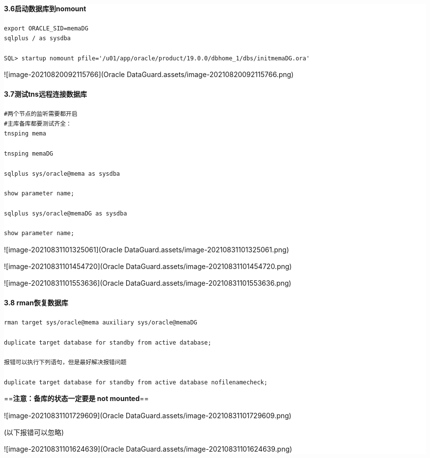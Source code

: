 #### 3.6启动数据库到nomount

```
export ORACLE_SID=memaDG
sqlplus / as sysdba

SQL> startup nomount pfile='/u01/app/oracle/product/19.0.0/dbhome_1/dbs/initmemaDG.ora'
```

![image-20210820092115766](Oracle DataGuard.assets/image-20210820092115766.png)

#### 3.7测试tns远程连接数据库

```
#两个节点的监听需要都开启
#主库备库都要测试齐全：
tnsping mema

tnsping memaDG

sqlplus sys/oracle@mema as sysdba

show parameter name;

sqlplus sys/oracle@memaDG as sysdba

show parameter name;
```

![image-20210831101325061](Oracle DataGuard.assets/image-20210831101325061.png)

![image-20210831101454720](Oracle DataGuard.assets/image-20210831101454720.png)

![image-20210831101553636](Oracle DataGuard.assets/image-20210831101553636.png)

#### 3.8 rman恢复数据库

```
rman target sys/oracle@mema auxiliary sys/oracle@memaDG

duplicate target database for standby from active database;

报错可以执行下列语句，但是最好解决报错问题

duplicate target database for standby from active database nofilenamecheck;
```

==**注意：备库的状态一定要是 not mounted**==

![image-20210831101729609](Oracle DataGuard.assets/image-20210831101729609.png)

(以下报错可以忽略)

![image-20210831101624639](Oracle DataGuard.assets/image-20210831101624639.png)
